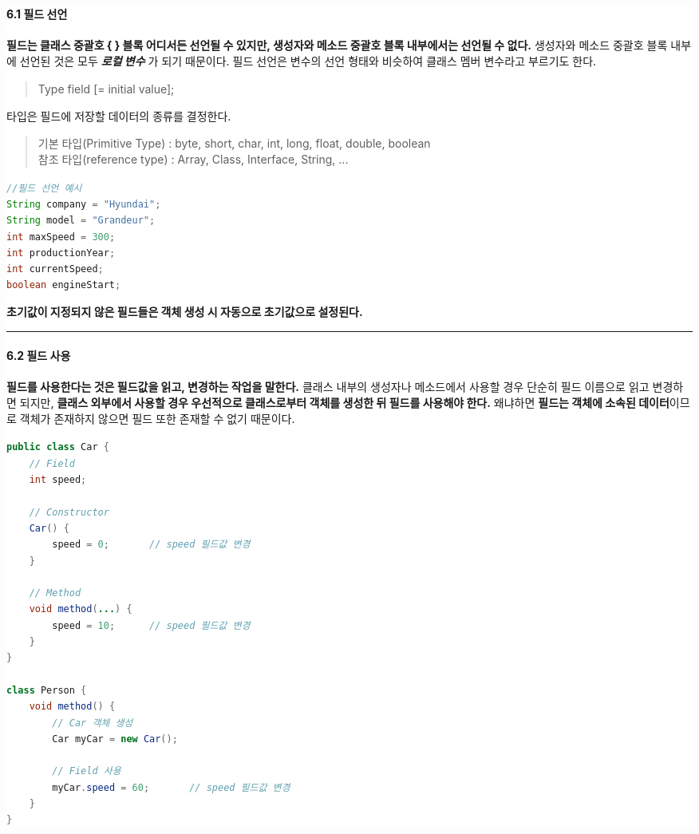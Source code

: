 #### 6.1 필드 선언

**필드는 클래스 중괄호 { } 블록 어디서든 선언될 수 있지만, 생성자와 메소드 중괄호 블록 내부에서는 선언될 수 없다.** 생성자와 메소드 중괄호 블록 내부에 선언된 것은 모두 **_로컬 변수_** 가 되기 때문이다. 필드 선언은 변수의 선언 형태와 비슷하여 클래스 멤버 변수라고 부르기도 한다.

> Type field [= initial value];

타입은 필드에 저장할 데이터의 종류를 결정한다.</br>

> 기본 타입(Primitive Type) : byte, short, char, int, long, float, double, boolean </br> 참조 타입(reference type) : Array, Class, Interface, String, ...

```java
//필드 선언 예시
String company = "Hyundai";
String model = "Grandeur";
int maxSpeed = 300;
int productionYear;
int currentSpeed;
boolean engineStart;
```

**초기값이 지정되지 않은 필드들은 객체 생성 시 자동으로 초기값으로 설정된다.**

<hr>

#### 6.2 필드 사용

**필드를 사용한다는 것은 필드값을 읽고, 변경하는 작업을 말한다.** 클래스 내부의 생성자나 메소드에서 사용할 경우 단순히 필드 이름으로 읽고 변경하면 되지만, **클래스 외부에서 사용할 경우 우선적으로 클래스로부터 객체를 생성한 뒤 필드를 사용해야 한다.** 왜냐하면 **필드는 객체에 소속된 데이터**이므로 객체가 존재하지 않으면 필드 또한 존재할 수 없기 때문이다.

```java
public class Car {
    // Field
    int speed;

    // Constructor
    Car() {
        speed = 0;       // speed 필드값 변경
    }

    // Method
    void method(...) {
        speed = 10;      // speed 필드값 변경
    }
}

class Person {
    void method() {
        // Car 객체 생성
        Car myCar = new Car();

        // Field 사용
        myCar.speed = 60;       // speed 필드값 변경
    }
}
```
